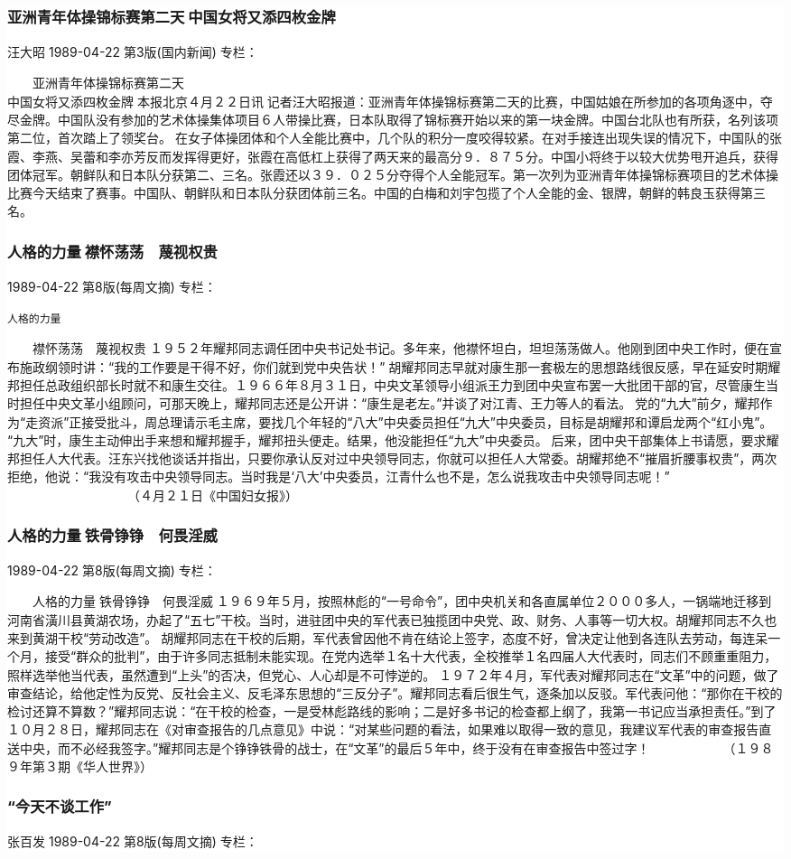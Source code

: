 
### 亚洲青年体操锦标赛第二天  中国女将又添四枚金牌
汪大昭
1989-04-22
第3版(国内新闻)
专栏：

　　亚洲青年体操锦标赛第二天    
    中国女将又添四枚金牌
    本报北京４月２２日讯  记者汪大昭报道：亚洲青年体操锦标赛第二天的比赛，中国姑娘在所参加的各项角逐中，夺尽金牌。中国队没有参加的艺术体操集体项目６人带操比赛，日本队取得了锦标赛开始以来的第一块金牌。中国台北队也有所获，名列该项第二位，首次踏上了领奖台。
    在女子体操团体和个人全能比赛中，几个队的积分一度咬得较紧。在对手接连出现失误的情况下，中国队的张霞、李燕、吴蕾和李亦芳反而发挥得更好，张霞在高低杠上获得了两天来的最高分９．８７５分。中国小将终于以较大优势甩开追兵，获得团体冠军。朝鲜队和日本队分获第二、三名。张霞还以３９．０２５分夺得个人全能冠军。第一次列为亚洲青年体操锦标赛项目的艺术体操比赛今天结束了赛事。中国队、朝鲜队和日本队分获团体前三名。中国的白梅和刘宇包揽了个人全能的金、银牌，朝鲜的韩良玉获得第三名。


### 人格的力量  襟怀荡荡　蔑视权贵

1989-04-22
第8版(每周文摘)
专栏：

    人格的力量
　　襟怀荡荡　蔑视权贵
    １９５２年耀邦同志调任团中央书记处书记。多年来，他襟怀坦白，坦坦荡荡做人。他刚到团中央工作时，便在宣布施政纲领时讲：“我的工作要是干得不好，你们就到党中央告状！”
    胡耀邦同志早就对康生那一套极左的思想路线很反感，早在延安时期耀邦担任总政组织部长时就不和康生交往。１９６６年８月３１日，中央文革领导小组派王力到团中央宣布罢一大批团干部的官，尽管康生当时担任中央文革小组顾问，可那天晚上，耀邦同志还是公开讲：“康生是老左。”并谈了对江青、王力等人的看法。
    党的“九大”前夕，耀邦作为“走资派”正接受批斗，周总理请示毛主席，要找几个年轻的“八大”中央委员担任“九大”中央委员，目标是胡耀邦和谭启龙两个“红小鬼”。
    “九大”时，康生主动伸出手来想和耀邦握手，耀邦扭头便走。结果，他没能担任“九大”中央委员。
    后来，团中央干部集体上书请愿，要求耀邦担任人大代表。汪东兴找他谈话并指出，只要你承认反对过中央领导同志，你就可以担任人大常委。胡耀邦绝不“摧眉折腰事权贵”，两次拒绝，他说：“我没有攻击中央领导同志。当时我是‘八大’中央委员，江青什么也不是，怎么说我攻击中央领导同志呢！”
    　　　　　　　　　　（４月２１日《中国妇女报》）


### 人格的力量  铁骨铮铮　何畏淫威

1989-04-22
第8版(每周文摘)
专栏：

　　人格的力量
    铁骨铮铮　何畏淫威
    １９６９年５月，按照林彪的“一号命令”，团中央机关和各直属单位２０００多人，一锅端地迁移到河南省潢川县黄湖农场，办起了“五七”干校。当时，进驻团中央的军代表已独揽团中央党、政、财务、人事等一切大权。胡耀邦同志不久也来到黄湖干校“劳动改造”。
    胡耀邦同志在干校的后期，军代表曾因他不肯在结论上签字，态度不好，曾决定让他到各连队去劳动，每连呆一个月，接受“群众的批判”，由于许多同志抵制未能实现。在党内选举１名十大代表，全校推举１名四届人大代表时，同志们不顾重重阻力，照样选举他当代表，虽然遭到“上头”的否决，但党心、人心却是不可悖逆的。
    １９７２年４月，军代表对耀邦同志在“文革”中的问题，做了审查结论，给他定性为反党、反社会主义、反毛泽东思想的“三反分子”。耀邦同志看后很生气，逐条加以反驳。军代表问他：“那你在干校的检讨还算不算数？”耀邦同志说：“在干校的检查，一是受林彪路线的影响；二是好多书记的检查都上纲了，我第一书记应当承担责任。”到了１０月２８日，耀邦同志在《对审查报告的几点意见》中说：“对某些问题的看法，如果难以取得一致的意见，我建议军代表的审查报告直送中央，而不必经我签字。”耀邦同志是个铮铮铁骨的战士，在“文革”的最后５年中，终于没有在审查报告中签过字！
    　　　　　　（１９８９年第３期《华人世界》）


### “今天不谈工作”
张百发
1989-04-22
第8版(每周文摘)
专栏：
